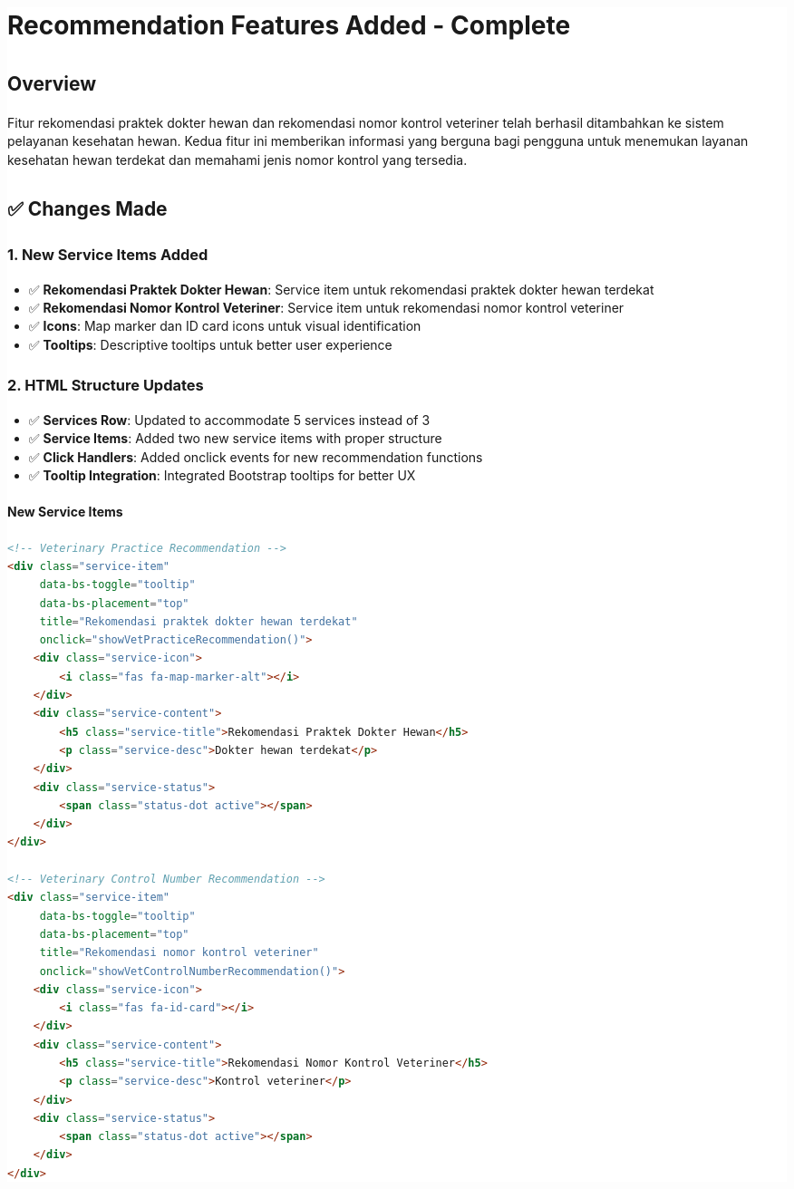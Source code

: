 # Recommendation Features Added - Complete

## Overview
Fitur rekomendasi praktek dokter hewan dan rekomendasi nomor kontrol veteriner telah berhasil ditambahkan ke sistem pelayanan kesehatan hewan. Kedua fitur ini memberikan informasi yang berguna bagi pengguna untuk menemukan layanan kesehatan hewan terdekat dan memahami jenis nomor kontrol yang tersedia.

## ✅ Changes Made

### 1. **New Service Items Added**
- ✅ **Rekomendasi Praktek Dokter Hewan**: Service item untuk rekomendasi praktek dokter hewan terdekat
- ✅ **Rekomendasi Nomor Kontrol Veteriner**: Service item untuk rekomendasi nomor kontrol veteriner
- ✅ **Icons**: Map marker dan ID card icons untuk visual identification
- ✅ **Tooltips**: Descriptive tooltips untuk better user experience

### 2. **HTML Structure Updates**
- ✅ **Services Row**: Updated to accommodate 5 services instead of 3
- ✅ **Service Items**: Added two new service items with proper structure
- ✅ **Click Handlers**: Added onclick events for new recommendation functions
- ✅ **Tooltip Integration**: Integrated Bootstrap tooltips for better UX

#### **New Service Items**
```html
<!-- Veterinary Practice Recommendation -->
<div class="service-item" 
     data-bs-toggle="tooltip" 
     data-bs-placement="top" 
     title="Rekomendasi praktek dokter hewan terdekat"
     onclick="showVetPracticeRecommendation()">
    <div class="service-icon">
        <i class="fas fa-map-marker-alt"></i>
    </div>
    <div class="service-content">
        <h5 class="service-title">Rekomendasi Praktek Dokter Hewan</h5>
        <p class="service-desc">Dokter hewan terdekat</p>
    </div>
    <div class="service-status">
        <span class="status-dot active"></span>
    </div>
</div>

<!-- Veterinary Control Number Recommendation -->
<div class="service-item" 
     data-bs-toggle="tooltip" 
     data-bs-placement="top" 
     title="Rekomendasi nomor kontrol veteriner"
     onclick="showVetControlNumberRecommendation()">
    <div class="service-icon">
        <i class="fas fa-id-card"></i>
    </div>
    <div class="service-content">
        <h5 class="service-title">Rekomendasi Nomor Kontrol Veteriner</h5>
        <p class="service-desc">Kontrol veteriner</p>
    </div>
    <div class="service-status">
        <span class="status-dot active"></span>
    </div>
</div>
```